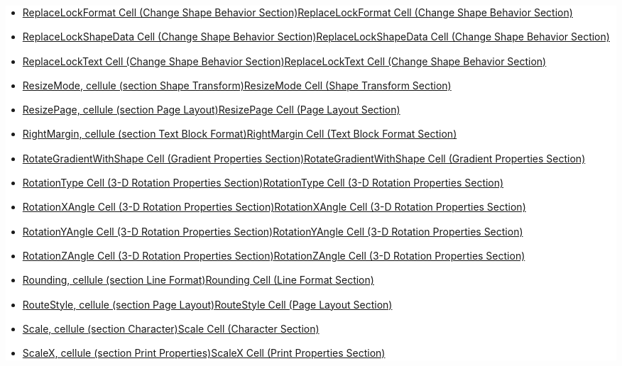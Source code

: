 - [<span data-ttu-id="8464e-396">ReplaceLockFormat Cell (Change Shape Behavior Section)</span><span class="sxs-lookup"><span data-stu-id="8464e-396">ReplaceLockFormat Cell (Change Shape Behavior Section)</span></span>](replacelockformat-cell-change-shape-behavior-section.md)
    
- [<span data-ttu-id="8464e-397">ReplaceLockShapeData Cell (Change Shape Behavior Section)</span><span class="sxs-lookup"><span data-stu-id="8464e-397">ReplaceLockShapeData Cell (Change Shape Behavior Section)</span></span>](replacelockshapedata-cell-change-shape-behavior-section.md)
    
- [<span data-ttu-id="8464e-398">ReplaceLockText Cell (Change Shape Behavior Section)</span><span class="sxs-lookup"><span data-stu-id="8464e-398">ReplaceLockText Cell (Change Shape Behavior Section)</span></span>](replacelocktext-cell-change-shape-behavior-section.md)
    
- [<span data-ttu-id="8464e-399">ResizeMode, cellule (section Shape Transform)</span><span class="sxs-lookup"><span data-stu-id="8464e-399">ResizeMode Cell (Shape Transform Section)</span></span>](resizemode-cell-shape-transform-section.md)
    
- [<span data-ttu-id="8464e-400">ResizePage, cellule (section Page Layout)</span><span class="sxs-lookup"><span data-stu-id="8464e-400">ResizePage Cell (Page Layout Section)</span></span>](resizepage-cell-page-layout-section.md)
    
- [<span data-ttu-id="8464e-401">RightMargin, cellule (section Text Block Format)</span><span class="sxs-lookup"><span data-stu-id="8464e-401">RightMargin Cell (Text Block Format Section)</span></span>](rightmargin-cell-text-block-format-section.md)
    
- [<span data-ttu-id="8464e-402">RotateGradientWithShape Cell (Gradient Properties Section)</span><span class="sxs-lookup"><span data-stu-id="8464e-402">RotateGradientWithShape Cell (Gradient Properties Section)</span></span>](rotategradientwithshape-cell-gradient-properties-section.md)
    
- [<span data-ttu-id="8464e-403">RotationType Cell (3-D Rotation Properties Section)</span><span class="sxs-lookup"><span data-stu-id="8464e-403">RotationType Cell (3-D Rotation Properties Section)</span></span>](rotationtype-cell-3-d-rotation-properties-section.md)
    
- [<span data-ttu-id="8464e-404">RotationXAngle Cell (3-D Rotation Properties Section)</span><span class="sxs-lookup"><span data-stu-id="8464e-404">RotationXAngle Cell (3-D Rotation Properties Section)</span></span>](rotationxangle-cell-3-d-rotation-properties-section.md)
    
- [<span data-ttu-id="8464e-405">RotationYAngle Cell (3-D Rotation Properties Section)</span><span class="sxs-lookup"><span data-stu-id="8464e-405">RotationYAngle Cell (3-D Rotation Properties Section)</span></span>](rotationyangle-cell-3-d-rotation-properties-section.md)
    
- [<span data-ttu-id="8464e-406">RotationZAngle Cell (3-D Rotation Properties Section)</span><span class="sxs-lookup"><span data-stu-id="8464e-406">RotationZAngle Cell (3-D Rotation Properties Section)</span></span>](rotationzangle-cell-3-d-rotation-properties-section.md)
    
- [<span data-ttu-id="8464e-407">Rounding, cellule (section Line Format)</span><span class="sxs-lookup"><span data-stu-id="8464e-407">Rounding Cell (Line Format Section)</span></span>](rounding-cell-line-format-section.md)
    
- [<span data-ttu-id="8464e-408">RouteStyle, cellule (section Page Layout)</span><span class="sxs-lookup"><span data-stu-id="8464e-408">RouteStyle Cell (Page Layout Section)</span></span>](routestyle-cell-page-layout-section.md)
    
- [<span data-ttu-id="8464e-409">Scale, cellule (section Character)</span><span class="sxs-lookup"><span data-stu-id="8464e-409">Scale Cell (Character Section)</span></span>](scale-cell-character-section.md)
    
- [<span data-ttu-id="8464e-410">ScaleX, cellule (section Print Properties)</span><span class="sxs-lookup"><span data-stu-id="8464e-410">ScaleX Cell (Print Properties Section)</span></span>](scalex-cell-print-properties-section.md)
    